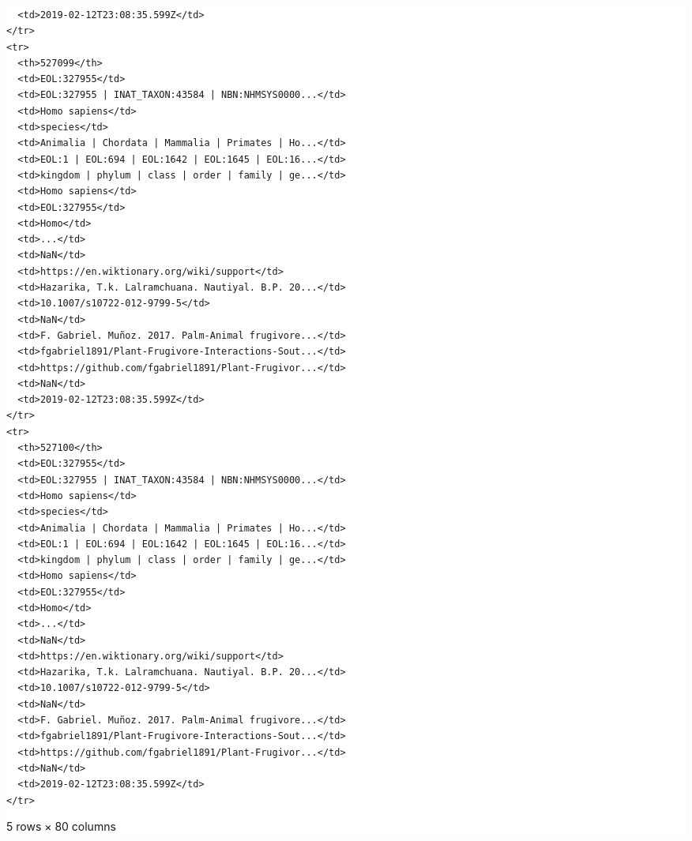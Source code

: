       <td>2019-02-12T23:08:35.599Z</td>
    </tr>
    <tr>
      <th>527099</th>
      <td>EOL:327955</td>
      <td>EOL:327955 | INAT_TAXON:43584 | NBN:NHMSYS0000...</td>
      <td>Homo sapiens</td>
      <td>species</td>
      <td>Animalia | Chordata | Mammalia | Primates | Ho...</td>
      <td>EOL:1 | EOL:694 | EOL:1642 | EOL:1645 | EOL:16...</td>
      <td>kingdom | phylum | class | order | family | ge...</td>
      <td>Homo sapiens</td>
      <td>EOL:327955</td>
      <td>Homo</td>
      <td>...</td>
      <td>NaN</td>
      <td>https://en.wiktionary.org/wiki/support</td>
      <td>Hazarika, T.k. Lalramchuana. Nautiyal. B.P. 20...</td>
      <td>10.1007/s10722-012-9799-5</td>
      <td>NaN</td>
      <td>F. Gabriel. Muñoz. 2017. Palm-Animal frugivore...</td>
      <td>fgabriel1891/Plant-Frugivore-Interactions-Sout...</td>
      <td>https://github.com/fgabriel1891/Plant-Frugivor...</td>
      <td>NaN</td>
      <td>2019-02-12T23:08:35.599Z</td>
    </tr>
    <tr>
      <th>527100</th>
      <td>EOL:327955</td>
      <td>EOL:327955 | INAT_TAXON:43584 | NBN:NHMSYS0000...</td>
      <td>Homo sapiens</td>
      <td>species</td>
      <td>Animalia | Chordata | Mammalia | Primates | Ho...</td>
      <td>EOL:1 | EOL:694 | EOL:1642 | EOL:1645 | EOL:16...</td>
      <td>kingdom | phylum | class | order | family | ge...</td>
      <td>Homo sapiens</td>
      <td>EOL:327955</td>
      <td>Homo</td>
      <td>...</td>
      <td>NaN</td>
      <td>https://en.wiktionary.org/wiki/support</td>
      <td>Hazarika, T.k. Lalramchuana. Nautiyal. B.P. 20...</td>
      <td>10.1007/s10722-012-9799-5</td>
      <td>NaN</td>
      <td>F. Gabriel. Muñoz. 2017. Palm-Animal frugivore...</td>
      <td>fgabriel1891/Plant-Frugivore-Interactions-Sout...</td>
      <td>https://github.com/fgabriel1891/Plant-Frugivor...</td>
      <td>NaN</td>
      <td>2019-02-12T23:08:35.599Z</td>
    </tr>
  </tbody>
</table>
<p>5 rows × 80 columns</p>
</div>
